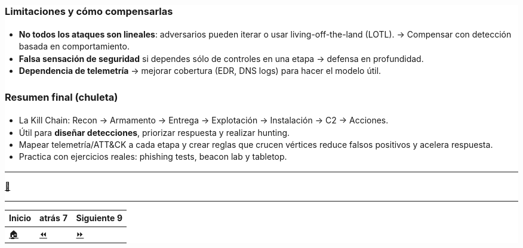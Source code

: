 ### Limitaciones y cómo compensarlas

- **No todos los ataques son lineales**: adversarios pueden iterar o usar living-off-the-land (LOTL). → Compensar con detección basada en comportamiento.
- **Falsa sensación de seguridad** si dependes sólo de controles en una etapa → defensa en profundidad.
- **Dependencia de telemetría** → mejorar cobertura (EDR, DNS logs) para hacer el modelo útil.

### Resumen final (chuleta)

- La Kill Chain: Recon → Armamento → Entrega → Explotación → Instalación → C2 → Acciones.
- Útil para **diseñar detecciones**, priorizar respuesta y realizar hunting.
- Mapear telemetría/ATT\&CK a cada etapa y crear reglas que crucen vértices reduce falsos positivos y acelera respuesta.
- Practica con ejercicios reales: phishing tests, beacon lab y tabletop.

---

[🔼](#índice)

---

| **Inicio**         | **atrás 7**                   | **Siguiente 9**        |
| ------------------ | ----------------------------- | ---------------------- |
| [🏠](../README.md) | [⏪](./11_7_Diamond_Model.md) | [⏩](./11_9_ATT&CK.md) |
